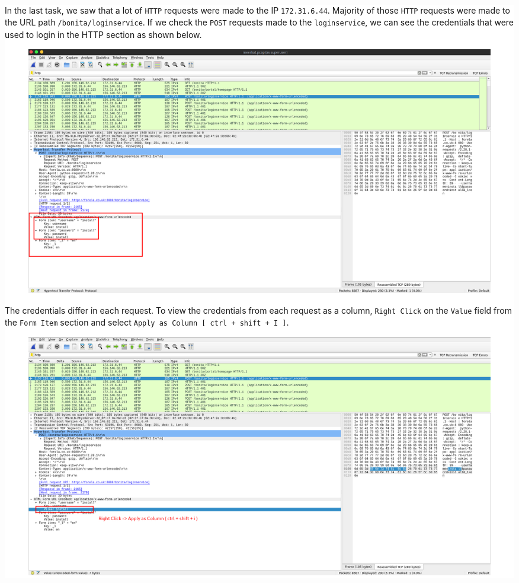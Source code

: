 In the last task, we saw that a lot of `HTTP` requests were made to the IP `172.31.6.44`. Majority of  those `HTTP` requests were made to the URL path `/bonita/loginservice`.  If we check the `POST` requests made to the `loginservice`, we can see the credentials that were used to login in the HTTP section as shown below.

<figure><img src="../../../.gitbook/assets/Untitled 5 (1).png" alt=""><figcaption></figcaption></figure>

The credentials differ in each request. To view the credentials from each request as a column, `Right Click` on the `Value` field from the `Form Item` section and select `Apply as Column [ ctrl + shift + I ]`.

<figure><img src="../../../.gitbook/assets/Untitled 6 (1).png" alt=""><figcaption></figcaption></figure>
